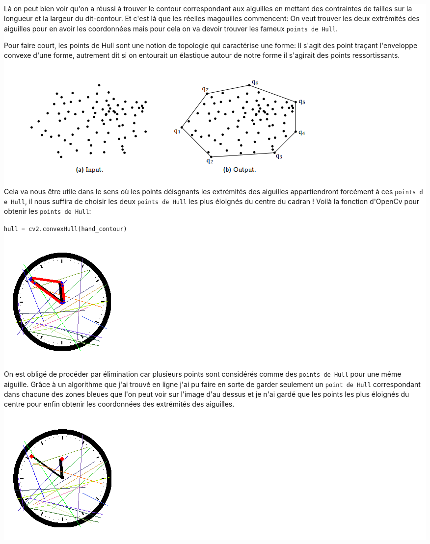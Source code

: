 Là on peut bien voir qu'on a réussi à trouver le contour correspondant aux aiguilles en mettant des contraintes de tailles sur la longueur et la largeur du dit-contour.
Et c'est là que les réelles magouilles commencent: On veut trouver les deux extrémités des aiguilles pour en avoir les coordonnées mais pour cela on va devoir trouver les fameux `points de Hull`.

Pour faire court, les points de Hull sont une notion de topologie qui caractérise une forme: Il s'agit des point traçant l'enveloppe convexe d'une forme, autrement dit si on entourait un élastique autour de notre forme il s'agirait des points ressortissants.

![](./assets/Convex.png)

Cela va nous être utile dans le sens où les points déisgnants les extrémités des aiguilles appartiendront forcément à ces `points de Hull`, il nous suffira de choisir les deux `points de Hull` les plus éloignés du centre du cadran ! Voilà la fonction d'OpenCv pour obtenir les `points de Hull`:
```python
hull = cv2.convexHull(hand_contour)
```

![](assets/Convexed.PNG)

On est obligé de procéder par élimination car plusieurs points sont considérés comme des `points de Hull` pour une même aiguille. Grâce à un algorithme que j'ai trouvé en ligne j'ai pu faire en sorte de garder seulement un `point de Hull` correspondant dans chacune des zones bleues que l'on peut voir sur l'image d'au dessus et je n'ai gardé que les points les plus éloignés du centre pour enfin obtenir les coordonnées des extrémités des aiguilles.

![](assets/Extremed.PNG)
